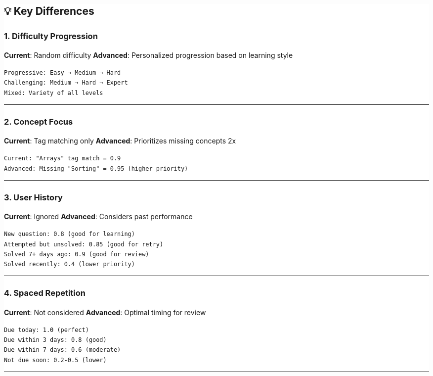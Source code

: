 
## 💡 Key Differences

### 1. Difficulty Progression

**Current**: Random difficulty
**Advanced**: Personalized progression based on learning style

```
Progressive: Easy → Medium → Hard
Challenging: Medium → Hard → Expert
Mixed: Variety of all levels
```

---

### 2. Concept Focus

**Current**: Tag matching only
**Advanced**: Prioritizes missing concepts 2x

```
Current: "Arrays" tag match = 0.9
Advanced: Missing "Sorting" = 0.95 (higher priority)
```

---

### 3. User History

**Current**: Ignored
**Advanced**: Considers past performance

```
New question: 0.8 (good for learning)
Attempted but unsolved: 0.85 (good for retry)
Solved 7+ days ago: 0.9 (good for review)
Solved recently: 0.4 (lower priority)
```

---

### 4. Spaced Repetition

**Current**: Not considered
**Advanced**: Optimal timing for review

```
Due today: 1.0 (perfect)
Due within 3 days: 0.8 (good)
Due within 7 days: 0.6 (moderate)
Not due soon: 0.2-0.5 (lower)
```

---
